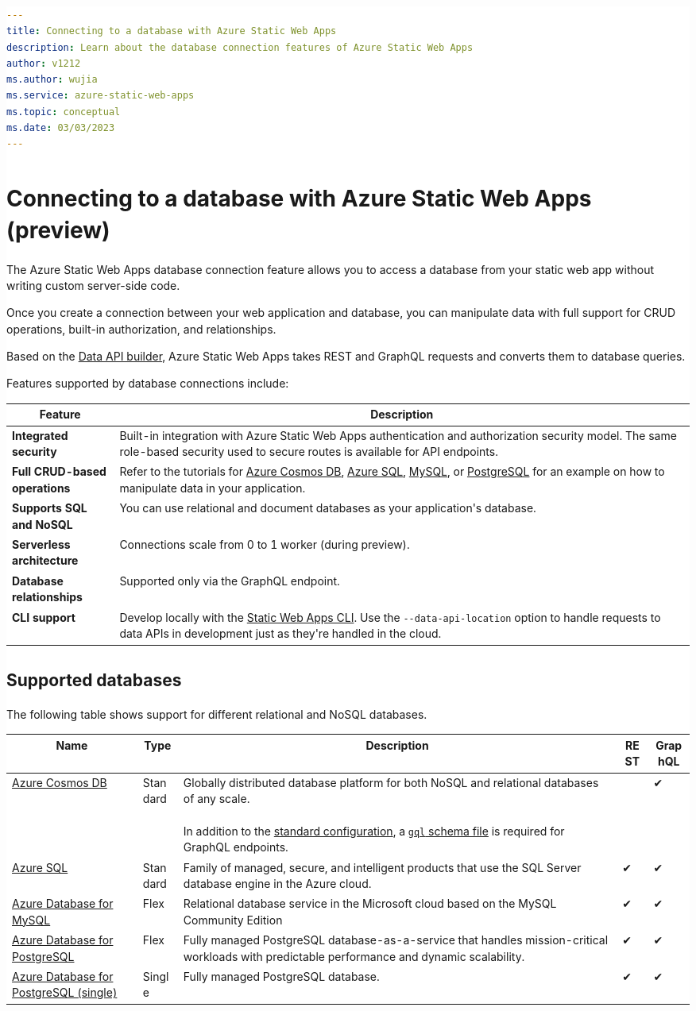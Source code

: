 ```yaml
---
title: Connecting to a database with Azure Static Web Apps
description: Learn about the database connection features of Azure Static Web Apps
author: v1212
ms.author: wujia
ms.service: azure-static-web-apps
ms.topic: conceptual
ms.date: 03/03/2023
---
```


# Connecting to a database with Azure Static Web Apps (preview)

The Azure Static Web Apps database connection feature allows you to access a database from your static web app without writing custom server-side code.

Once you create a connection between your web application and database, you can manipulate data with full support for CRUD operations, built-in authorization, and relationships.

Based on the [Data API builder](/azure/data-api-builder), Azure Static Web Apps takes REST and GraphQL requests and converts them to database queries.

Features supported by database connections include:

| Feature | Description |
|---|---|
| **Integrated security** | Built-in integration with Azure Static Web Apps authentication and authorization security model. The same role-based security used to secure routes is available for API endpoints. |
| **Full CRUD-based operations**  | Refer to the tutorials for [Azure Cosmos DB](database-azure-cosmos-db.md), [Azure SQL](database-azure-sql.md), [MySQL](database-mysql.md), or [PostgreSQL](database-postgresql.md) for an example on how to manipulate data in your application. |
| **Supports SQL and NoSQL** | You can use relational and document databases as your application's database. |
| **Serverless architecture** | Connections scale from 0 to 1 worker (during preview). |
| **Database relationships** | Supported only via the GraphQL  endpoint. |
| **CLI support** | Develop locally with the [Static Web Apps CLI](https://github.com/Azure/static-web-apps-cli). Use the `--data-api-location` option to handle requests to data APIs in development just as they're handled in the cloud. |

## Supported databases

The following table shows support for different relational and NoSQL databases.

| Name | Type | Description | REST | GraphQL |
|---|---|---|---|---|
| [Azure Cosmos DB](/azure/cosmos-db/distributed-nosql) | Standard | Globally distributed database platform for both NoSQL and relational databases of any scale.<br><br>In addition to the [standard configuration](database-configuration.md), a [`gql` schema file](/azure/data-api-builder/get-started/get-started-azure-cosmos-db#add-book-schema-file) is required for GraphQL endpoints. | | ✔ |
| [Azure SQL](/azure/azure-sql/azure-sql-iaas-vs-paas-what-is-overview?view=azuresql&preserve-view=true) | Standard | Family of managed, secure, and intelligent products that use the SQL Server database engine in the Azure cloud. | ✔ | ✔ |
| [Azure Database for MySQL](/azure/mysql/single-server/overview#azure-database-for-mysql---flexible-server) | Flex |  Relational database service in the Microsoft cloud based on the MySQL Community Edition | ✔ | ✔ |
| [Azure Database for PostgreSQL](/azure/postgresql/flexible-server/) | Flex | Fully managed PostgreSQL database-as-a-service that handles mission-critical workloads with predictable performance and dynamic scalability. | ✔ | ✔ |
| [Azure Database for PostgreSQL (single)](/azure/postgresql/single-server/overview-single-server) | Single | Fully managed PostgreSQL database. | ✔ | ✔ |
